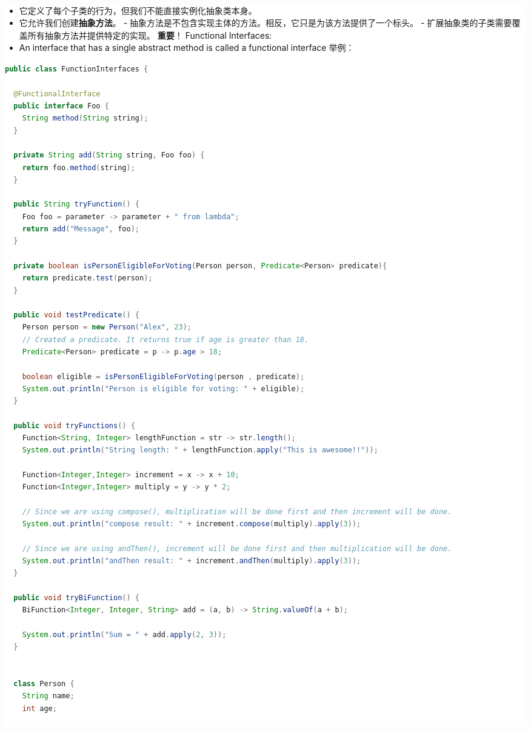 -   它定义了每个子类的行为，但我们不能直接实例化抽象类本身。
-   它允许我们创建**抽象方法**。
		-   抽象方法是不包含实现主体的方法。相反，它只是为该方法提供了一个标头。
	    -   扩展抽象类的子类需要覆盖所有抽象方法并提供特定的实现。
**重要**！ Functional Interfaces:
- An interface that has a single abstract method is called a functional interface
举例：
```java
public class FunctionInterfaces {  
  
  @FunctionalInterface  
  public interface Foo {  
    String method(String string);  
  }  
  
  private String add(String string, Foo foo) {  
    return foo.method(string);  
  }  
  
  public String tryFunction() {  
    Foo foo = parameter -> parameter + " from lambda";  
    return add("Message", foo);  
  }  
  
  private boolean isPersonEligibleForVoting(Person person, Predicate<Person> predicate){  
    return predicate.test(person);  
  }  
  
  public void testPredicate() {  
    Person person = new Person("Alex", 23);  
    // Created a predicate. It returns true if age is greater than 18.  
    Predicate<Person> predicate = p -> p.age > 18;  
  
    boolean eligible = isPersonEligibleForVoting(person , predicate);  
    System.out.println("Person is eligible for voting: " + eligible);  
  }  
  
  public void tryFunctions() {  
    Function<String, Integer> lengthFunction = str -> str.length();  
    System.out.println("String length: " + lengthFunction.apply("This is awesome!!"));  
  
    Function<Integer,Integer> increment = x -> x + 10;  
    Function<Integer,Integer> multiply = y -> y * 2;  
  
    // Since we are using compose(), multiplication will be done first and then increment will be done.  
    System.out.println("compose result: " + increment.compose(multiply).apply(3));  
  
    // Since we are using andThen(), increment will be done first and then multiplication will be done.  
    System.out.println("andThen result: " + increment.andThen(multiply).apply(3));  
  }  
  
  public void tryBiFunction() {  
    BiFunction<Integer, Integer, String> add = (a, b) -> String.valueOf(a + b);  
  
    System.out.println("Sum = " + add.apply(2, 3));  
  }  
  
  
  class Person {  
    String name;  
    int age;  
  
```